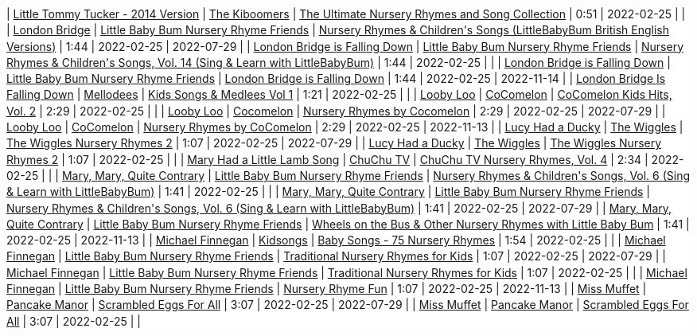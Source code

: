 | [Little Tommy Tucker \- 2014 Version](https://open.spotify.com/track/11aKEebWD67zKSPNGW2BxM) | [The Kiboomers](https://open.spotify.com/artist/1qKLikeNYpQFSsDAjg7HpI) | [The Ultimate Nursery Rhymes and Song Collection](https://open.spotify.com/album/2H6xMEnwcyraIDvfTvettR) | 0:51 | 2022-02-25 |  |
| [London Bridge](https://open.spotify.com/track/4KngDGFok3Ea5OELUu2ycm) | [Little Baby Bum Nursery Rhyme Friends](https://open.spotify.com/artist/0lFDQOEK5OwsyPXb1aWJzY) | [Nursery Rhymes & Children's Songs \(LittleBabyBum British English Versions\)](https://open.spotify.com/album/2vgfr9elkBYQdzwHzQ3HDv) | 1:44 | 2022-02-25 | 2022-07-29 |
| [London Bridge is Falling Down](https://open.spotify.com/track/4tFsdywac6xmZtZh0XLMvF) | [Little Baby Bum Nursery Rhyme Friends](https://open.spotify.com/artist/0lFDQOEK5OwsyPXb1aWJzY) | [Nursery Rhymes & Children's Songs, Vol\. 14 \(Sing & Learn with LittleBabyBum\)](https://open.spotify.com/album/7wowdHYl1hBhPYBcYTmr5Z) | 1:44 | 2022-02-25 |  |
| [London Bridge is Falling Down](https://open.spotify.com/track/5VezktB8dCMXvEEczG3fNO) | [Little Baby Bum Nursery Rhyme Friends](https://open.spotify.com/artist/0lFDQOEK5OwsyPXb1aWJzY) | [London Bridge is Falling Down](https://open.spotify.com/album/53P5samC4sLbBk30QfP1Ip) | 1:44 | 2022-02-25 | 2022-11-14 |
| [London Bridge Is Falling Down](https://open.spotify.com/track/2GJ1j65JxuANnVnqqnCGFy) | [Mellodees](https://open.spotify.com/artist/03H3gcpif0GufJE8ybbcpn) | [Kids Songs & Medlees Vol 1](https://open.spotify.com/album/5R4CEWCMgHHEaRkQEiaiRz) | 1:21 | 2022-02-25 |  |
| [Looby Loo](https://open.spotify.com/track/2aqZSUnGtSrtXjZVnAcrSH) | [CoComelon](https://open.spotify.com/artist/6SXTTUJxIVwMbc1POrviTr) | [CoComelon Kids Hits, Vol\. 2](https://open.spotify.com/album/754vnOihqPWeFo0xIdwonC) | 2:29 | 2022-02-25 |  |
| [Looby Loo](https://open.spotify.com/track/2yaSzTMuw6EHSSeIxPXW4r) | [Cocomelon](https://open.spotify.com/artist/6SXTTUJxIVwMbc1POrviTr) | [Nursery Rhymes by Cocomelon](https://open.spotify.com/album/2DfYKRaGgOZlKeqRsn6a4j) | 2:29 | 2022-02-25 | 2022-07-29 |
| [Looby Loo](https://open.spotify.com/track/4QABEsit5RJYYfTL51ckT9) | [CoComelon](https://open.spotify.com/artist/6SXTTUJxIVwMbc1POrviTr) | [Nursery Rhymes by CoComelon](https://open.spotify.com/album/2r6bg0wQuP7PN1bU2fgznn) | 2:29 | 2022-02-25 | 2022-11-13 |
| [Lucy Had a Ducky](https://open.spotify.com/track/3O8xd441CAg6b1SsEsaA4l) | [The Wiggles](https://open.spotify.com/artist/2JY5qzEozvTdogkDTkkOMf) | [The Wiggles Nursery Rhymes 2](https://open.spotify.com/album/7xZOZLJ8wsOCqd1K9OqYjG) | 1:07 | 2022-02-25 | 2022-07-29 |
| [Lucy Had a Ducky](https://open.spotify.com/track/49C5Fxf15cCnTxXEy9UhgB) | [The Wiggles](https://open.spotify.com/artist/2JY5qzEozvTdogkDTkkOMf) | [The Wiggles Nursery Rhymes 2](https://open.spotify.com/album/2FIwVCDk0WSJhf7gHJhFv4) | 1:07 | 2022-02-25 |  |
| [Mary Had a Little Lamb Song](https://open.spotify.com/track/1eLgThRQFLPLIP0nEMMrY4) | [ChuChu TV](https://open.spotify.com/artist/32Zwi8cvYFLNbEgV3cAJRQ) | [ChuChu TV Nursery Rhymes, Vol\. 4](https://open.spotify.com/album/0Xg1vsgcTZwcAFCQoPYbJg) | 2:34 | 2022-02-25 |  |
| [Mary, Mary, Quite Contrary](https://open.spotify.com/track/2QkADFBtqKlXJQmfsRug87) | [Little Baby Bum Nursery Rhyme Friends](https://open.spotify.com/artist/0lFDQOEK5OwsyPXb1aWJzY) | [Nursery Rhymes & Children's Songs, Vol\. 6 \(Sing & Learn with LittleBabyBum\)](https://open.spotify.com/album/316wjGt6zaSNLlzGHY2XmT) | 1:41 | 2022-02-25 |  |
| [Mary, Mary, Quite Contrary](https://open.spotify.com/track/4fNH8pNTb4Pa6Wf8DjzX6S) | [Little Baby Bum Nursery Rhyme Friends](https://open.spotify.com/artist/0lFDQOEK5OwsyPXb1aWJzY) | [Nursery Rhymes & Children's Songs, Vol\. 6 \(Sing & Learn with LittleBabyBum\)](https://open.spotify.com/album/16AHKVPC7KSXP3wtaaBADj) | 1:41 | 2022-02-25 | 2022-07-29 |
| [Mary, Mary, Quite Contrary](https://open.spotify.com/track/4iBmvbHMuCV4bHj4dDUBvv) | [Little Baby Bum Nursery Rhyme Friends](https://open.spotify.com/artist/0lFDQOEK5OwsyPXb1aWJzY) | [Wheels on the Bus & Other Nursery Rhymes with Little Baby Bum](https://open.spotify.com/album/11C07gKgzFhkl1AArySEfL) | 1:41 | 2022-02-25 | 2022-11-13 |
| [Michael Finnegan](https://open.spotify.com/track/4fzr1r3QnGWjbHDG2kvkIh) | [Kidsongs](https://open.spotify.com/artist/4kFnO9EhFN74EK1a2UH5ZW) | [Baby Songs \- 75 Nursery Rhymes](https://open.spotify.com/album/3tdyQzereDh9uMZvG9dzgE) | 1:54 | 2022-02-25 |  |
| [Michael Finnegan](https://open.spotify.com/track/05EHOMxcxDQHOPn3fHwQx1) | [Little Baby Bum Nursery Rhyme Friends](https://open.spotify.com/artist/0lFDQOEK5OwsyPXb1aWJzY) | [Traditional Nursery Rhymes for Kids](https://open.spotify.com/album/6VHFjCJdynbI81lFrzeBki) | 1:07 | 2022-02-25 | 2022-07-29 |
| [Michael Finnegan](https://open.spotify.com/track/28e9dYvsc9RHhXxNMiQiYa) | [Little Baby Bum Nursery Rhyme Friends](https://open.spotify.com/artist/0lFDQOEK5OwsyPXb1aWJzY) | [Traditional Nursery Rhymes for Kids](https://open.spotify.com/album/5GN2C91tNyIMWdEXu5GIhQ) | 1:07 | 2022-02-25 |  |
| [Michael Finnegan](https://open.spotify.com/track/7e83pD2efLislo7KWdF09h) | [Little Baby Bum Nursery Rhyme Friends](https://open.spotify.com/artist/0lFDQOEK5OwsyPXb1aWJzY) | [Nursery Rhyme Fun](https://open.spotify.com/album/0cPOeeQIYZKJMQ5m4sFmhm) | 1:07 | 2022-02-25 | 2022-11-13 |
| [Miss Muffet](https://open.spotify.com/track/1KQwWAZ5UMG6IS0cccnz6R) | [Pancake Manor](https://open.spotify.com/artist/6bwjTCySXPwecMWvs9ce5C) | [Scrambled Eggs For All](https://open.spotify.com/album/0GDRDnnvLcMVLtHshEpDkV) | 3:07 | 2022-02-25 | 2022-07-29 |
| [Miss Muffet](https://open.spotify.com/track/1cOCwJS3D30eOXBtd2Tt8X) | [Pancake Manor](https://open.spotify.com/artist/6bwjTCySXPwecMWvs9ce5C) | [Scrambled Eggs For All](https://open.spotify.com/album/7xLTzZs8Wa9fKSLegvN2O1) | 3:07 | 2022-02-25 |  |